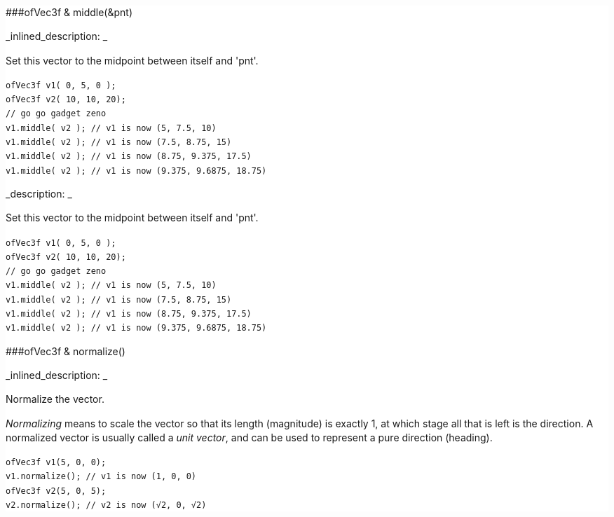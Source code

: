 





###ofVec3f & middle(&pnt)



_inlined_description: _

Set this vector to the midpoint between itself and 'pnt'.

~~~~{.cpp}
ofVec3f v1( 0, 5, 0 );
ofVec3f v2( 10, 10, 20);
// go go gadget zeno
v1.middle( v2 ); // v1 is now (5, 7.5, 10)
v1.middle( v2 ); // v1 is now (7.5, 8.75, 15)
v1.middle( v2 ); // v1 is now (8.75, 9.375, 17.5)
v1.middle( v2 ); // v1 is now (9.375, 9.6875, 18.75)
~~~~





_description: _

Set this vector to the midpoint between itself and 'pnt'.

~~~~{.cpp}
ofVec3f v1( 0, 5, 0 );
ofVec3f v2( 10, 10, 20);
// go go gadget zeno
v1.middle( v2 ); // v1 is now (5, 7.5, 10)
v1.middle( v2 ); // v1 is now (7.5, 8.75, 15)
v1.middle( v2 ); // v1 is now (8.75, 9.375, 17.5)
v1.middle( v2 ); // v1 is now (9.375, 9.6875, 18.75)
~~~~







###ofVec3f & normalize()



_inlined_description: _

Normalize the vector.

*Normalizing* means to scale the vector so that its length (magnitude)
is exactly 1, at which stage all that is left is the direction. A
normalized vector is usually called a *unit vector*, and can be used
to represent a pure direction (heading).

~~~~{.cpp}
ofVec3f v1(5, 0, 0);
v1.normalize(); // v1 is now (1, 0, 0)
ofVec3f v2(5, 0, 5);
v2.normalize(); // v2 is now (√2, 0, √2)
~~~~
